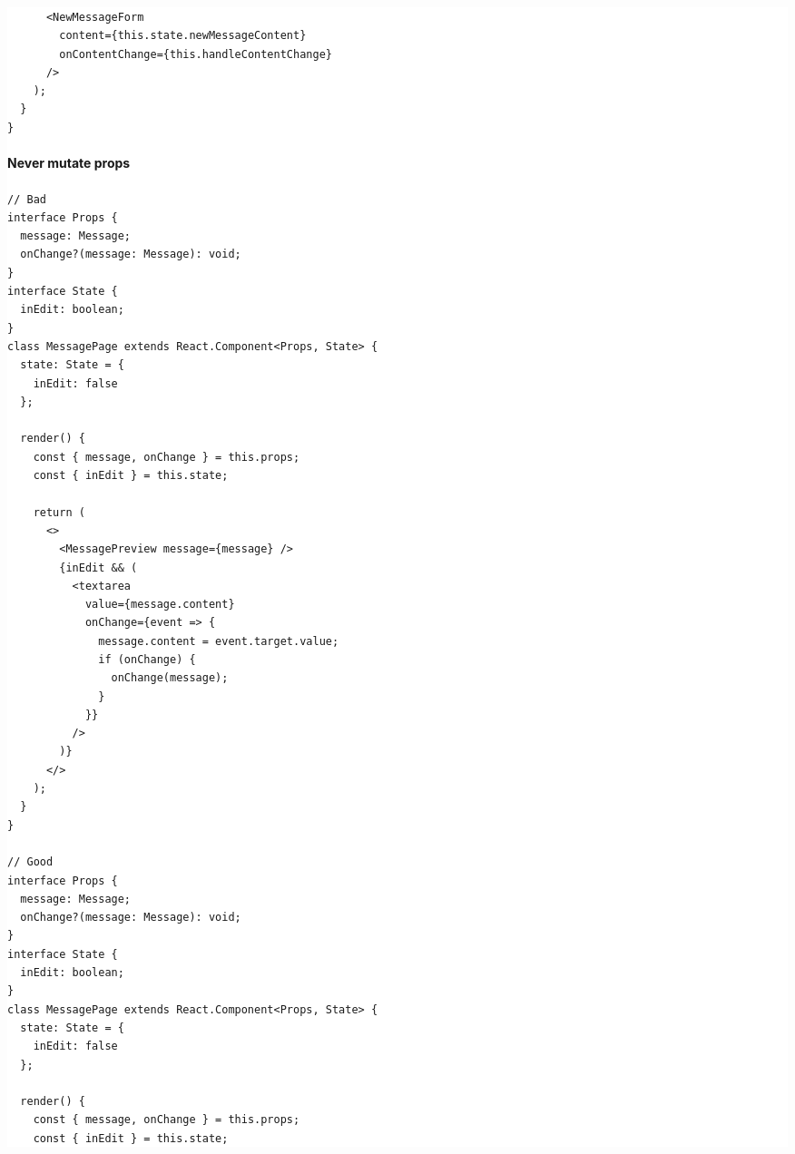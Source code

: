 ```tsx
      <NewMessageForm
        content={this.state.newMessageContent}
        onContentChange={this.handleContentChange}
      />
    );
  }
}
```

#### Never mutate props

```tsx
// Bad
interface Props {
  message: Message;
  onChange?(message: Message): void;
}
interface State {
  inEdit: boolean;
}
class MessagePage extends React.Component<Props, State> {
  state: State = {
    inEdit: false
  };

  render() {
    const { message, onChange } = this.props;
    const { inEdit } = this.state;

    return (
      <>
        <MessagePreview message={message} />
        {inEdit && (
          <textarea
            value={message.content}
            onChange={event => {
              message.content = event.target.value;
              if (onChange) {
                onChange(message);
              }
            }}
          />
        )}
      </>
    );
  }
}

// Good
interface Props {
  message: Message;
  onChange?(message: Message): void;
}
interface State {
  inEdit: boolean;
}
class MessagePage extends React.Component<Props, State> {
  state: State = {
    inEdit: false
  };

  render() {
    const { message, onChange } = this.props;
    const { inEdit } = this.state;
```